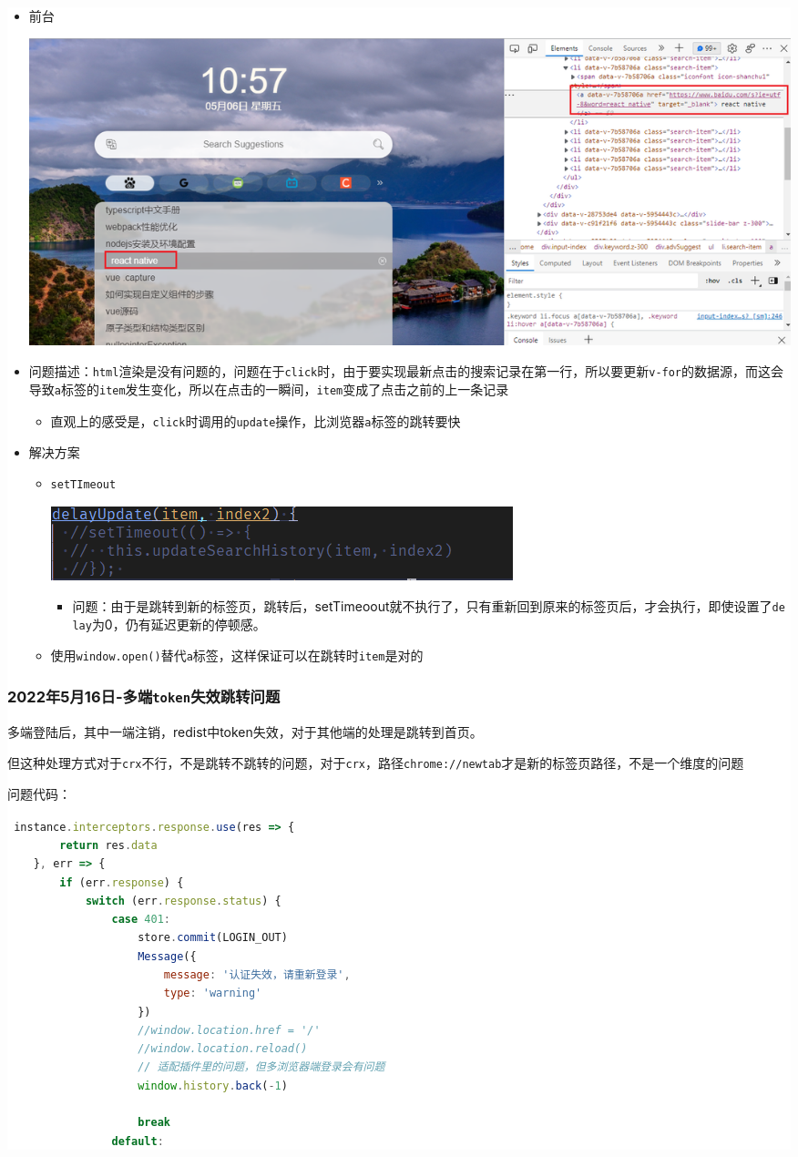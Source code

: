 - 前台

  ![image-20220506105727524](练习汇总.assets/image-20220506105727524.png)

- 问题描述：`html`渲染是没有问题的，问题在于`click`时，由于要实现最新点击的搜索记录在第一行，所以要更新`v-for`的数据源，而这会导致`a`标签的`item`发生变化，所以在点击的一瞬间，`item`变成了点击之前的上一条记录

  - 直观上的感受是，`click`时调用的`update`操作，比浏览器`a`标签的跳转要快

- 解决方案

  - `setTImeout`

    ![image-20220506112137062](练习汇总.assets/image-20220506112137062.png)

    - 问题：由于是跳转到新的标签页，跳转后，setTimeoout就不执行了，只有重新回到原来的标签页后，才会执行，即使设置了`delay`为0，仍有延迟更新的停顿感。

  - 使用`window.open()`替代`a`标签，这样保证可以在跳转时`item`是对的

### 2022年5月16日-多端`token`失效跳转问题

多端登陆后，其中一端注销，redist中token失效，对于其他端的处理是跳转到首页。

但这种处理方式对于`crx`不行，不是跳转不跳转的问题，对于`crx`，路径`chrome://newtab`才是新的标签页路径，不是一个维度的问题

问题代码：

```js
 instance.interceptors.response.use(res => {
        return res.data
    }, err => {
        if (err.response) {
            switch (err.response.status) {
                case 401:
                    store.commit(LOGIN_OUT)
                    Message({
                        message: '认证失效，请重新登录',
                        type: 'warning'
                    })
                    //window.location.href = '/'
                    //window.location.reload()
                    // 适配插件里的问题，但多浏览器端登录会有问题
                    window.history.back(-1)

                    break
                default:
```